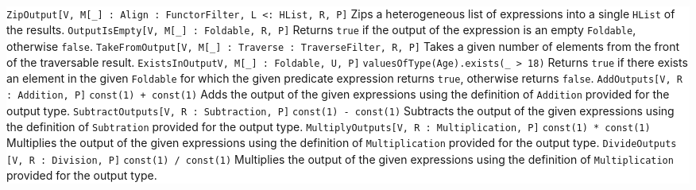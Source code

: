   <td><code>ZipOutput[V, M[_] : Align : FunctorFilter, L &lt;: HList, R, P]</code></td>
  <td><code></code></td>
  <td>
    Zips a heterogeneous list of expressions into a single <code>HList</code> of the results.
  </td>
</tr>
<tr>
  <td><code>OutputIsEmpty[V, M[_] : Foldable, R, P]</code></td>
  <td><code></code></td>
  <td>
    Returns <code>true</code> if the output of the expression is an empty <code>Foldable</code>, otherwise
    <code>false</code>.
  </td>
</tr>
<tr>
  <td><code>TakeFromOutput[V, M[_] : Traverse : TraverseFilter, R, P]</code></td>
  <td><code></code></td>
  <td>
    Takes a given number of elements from the front of the traversable result.
  </td>
</tr>
<tr>
  <td><code>ExistsInOutputV, M[_] : Foldable, U, P]</code></td>
  <td><code>valuesOfType(Age).exists(_ > 18)</code></td>
  <td>
    Returns <code>true</code> if there exists an element in the given <code>Foldable</code> for which the given
    predicate expression returns <code>true</code>, otherwise returns <code>false</code>.
  </td>
</tr>
<tr>
  <td><code>AddOutputs[V, R : Addition, P]</code></td>
  <td><code>const(1) + const(1)</code></td>
  <td>
    Adds the output of the given expressions using the definition of <code>Addition</code> provided for the output type.
  </td>
</tr>
<tr>
  <td><code>SubtractOutputs[V, R : Subtraction, P]</code></td>
  <td><code>const(1) - const(1)</code></td>
  <td>
    Subtracts the output of the given expressions using the definition of <code>Subtration</code> provided for the
    output type.
  </td>
</tr>
<tr>
  <td><code>MultiplyOutputs[V, R : Multiplication, P]</code></td>
  <td><code>const(1) * const(1)</code></td>
  <td>
    Multiplies the output of the given expressions using the definition of <code>Multiplication</code> provided for the
    output type.
  </td>
</tr>
<tr>
  <td><code>DivideOutputs[V, R : Division, P]</code></td>
  <td><code>const(1) / const(1)</code></td>
  <td>
    Multiplies the output of the given expressions using the definition of <code>Multiplication</code> provided for the
    output type.